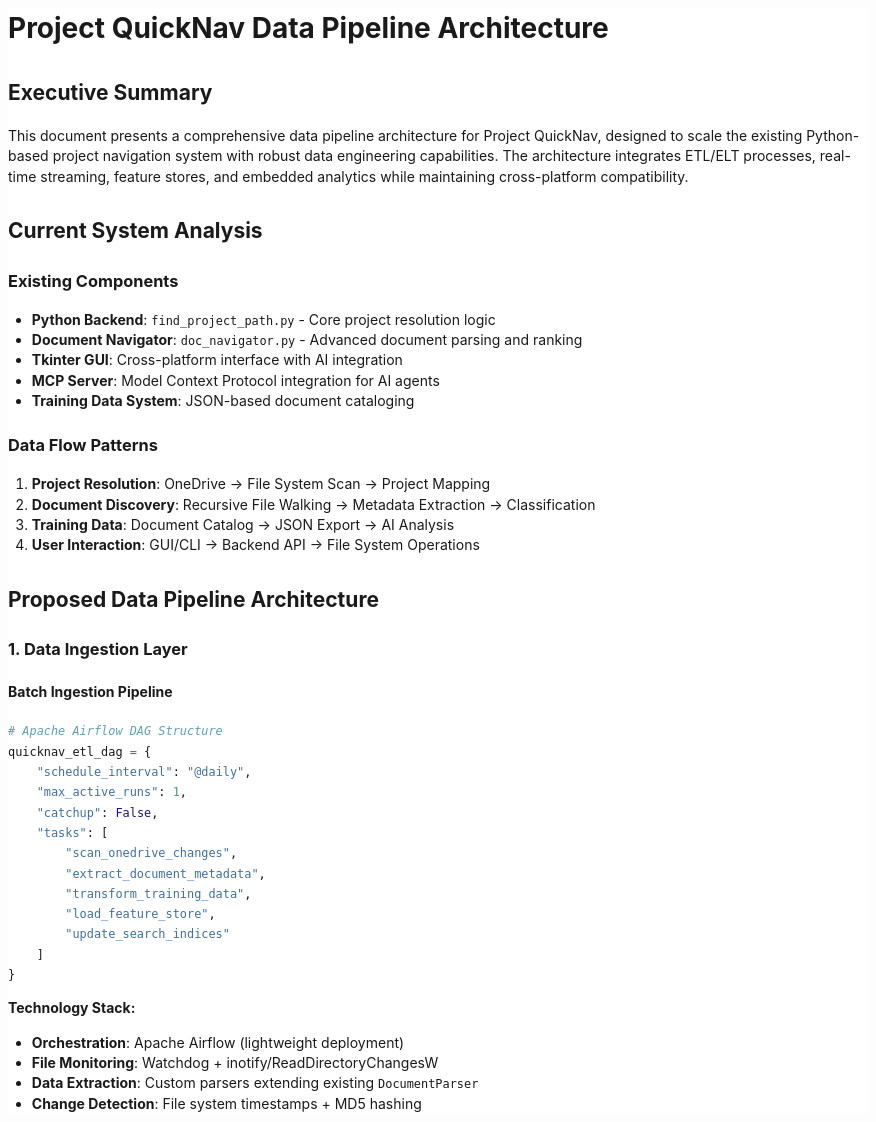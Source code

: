 # Project QuickNav Data Pipeline Architecture

## Executive Summary

This document presents a comprehensive data pipeline architecture for Project QuickNav, designed to scale the existing Python-based project navigation system with robust data engineering capabilities. The architecture integrates ETL/ELT processes, real-time streaming, feature stores, and embedded analytics while maintaining cross-platform compatibility.

## Current System Analysis

### Existing Components
- **Python Backend**: `find_project_path.py` - Core project resolution logic
- **Document Navigator**: `doc_navigator.py` - Advanced document parsing and ranking
- **Tkinter GUI**: Cross-platform interface with AI integration
- **MCP Server**: Model Context Protocol integration for AI agents
- **Training Data System**: JSON-based document cataloging

### Data Flow Patterns
1. **Project Resolution**: OneDrive → File System Scan → Project Mapping
2. **Document Discovery**: Recursive File Walking → Metadata Extraction → Classification
3. **Training Data**: Document Catalog → JSON Export → AI Analysis
4. **User Interaction**: GUI/CLI → Backend API → File System Operations

## Proposed Data Pipeline Architecture

### 1. Data Ingestion Layer

#### Batch Ingestion Pipeline
```python
# Apache Airflow DAG Structure
quicknav_etl_dag = {
    "schedule_interval": "@daily",
    "max_active_runs": 1,
    "catchup": False,
    "tasks": [
        "scan_onedrive_changes",
        "extract_document_metadata",
        "transform_training_data",
        "load_feature_store",
        "update_search_indices"
    ]
}
```

**Technology Stack:**
- **Orchestration**: Apache Airflow (lightweight deployment)
- **File Monitoring**: Watchdog + inotify/ReadDirectoryChangesW
- **Data Extraction**: Custom parsers extending existing `DocumentParser`
- **Change Detection**: File system timestamps + MD5 hashing
